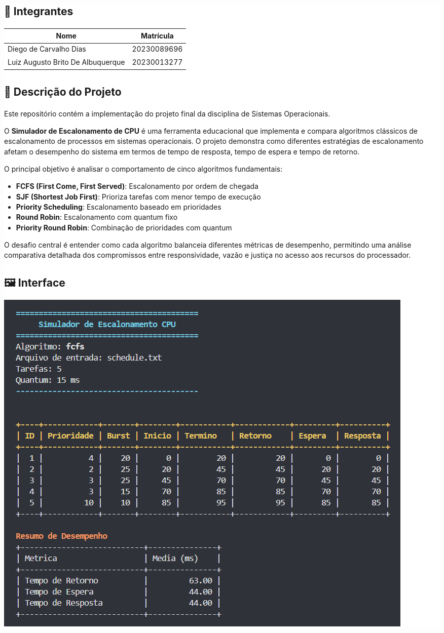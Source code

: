 ## 👥 Integrantes

| Nome | Matrícula |
| --- | --- |
| Diego de Carvalho Dias | 20230089696 |
| Luiz Augusto Brito De Albuquerque | 20230013277 |

## 📖 Descrição do Projeto

Este repositório contém a implementação do projeto final da disciplina de Sistemas Operacionais.

O **Simulador de Escalonamento de CPU** é uma ferramenta educacional que implementa e compara algoritmos clássicos de escalonamento de processos em sistemas operacionais. O projeto demonstra como diferentes estratégias de escalonamento afetam o desempenho do sistema em termos de tempo de resposta, tempo de espera e tempo de retorno.

O principal objetivo é analisar o comportamento de cinco algoritmos fundamentais:
- **FCFS (First Come, First Served)**: Escalonamento por ordem de chegada
- **SJF (Shortest Job First)**: Prioriza tarefas com menor tempo de execução
- **Priority Scheduling**: Escalonamento baseado em prioridades
- **Round Robin**: Escalonamento com quantum fixo
- **Priority Round Robin**: Combinação de prioridades com quantum

O desafio central é entender como cada algoritmo balanceia diferentes métricas de desempenho, permitindo uma análise comparativa detalhada dos compromissos entre responsividade, vazão e justiça no acesso aos recursos do processador.

## 🖼️ Interface

![Interface](./Interface.png)